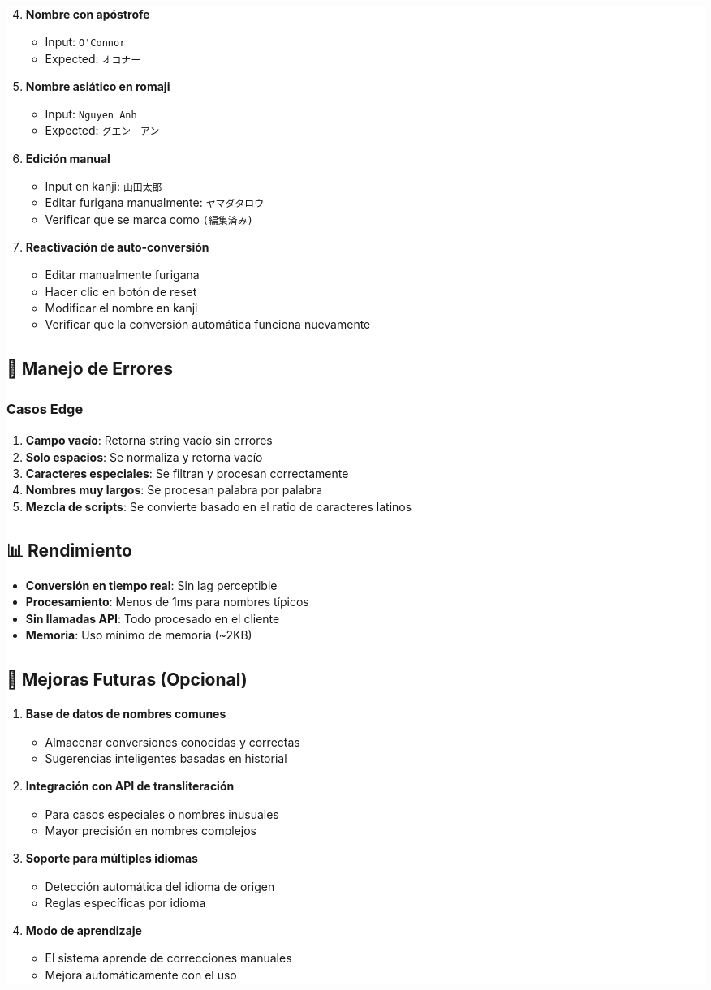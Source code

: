 4. **Nombre con apóstrofe**
   - Input: `O'Connor`
   - Expected: `オコナー`

5. **Nombre asiático en romaji**
   - Input: `Nguyen Anh`
   - Expected: `グエン　アン`

6. **Edición manual**
   - Input en kanji: `山田太郎`
   - Editar furigana manualmente: `ヤマダタロウ`
   - Verificar que se marca como `(編集済み)`

7. **Reactivación de auto-conversión**
   - Editar manualmente furigana
   - Hacer clic en botón de reset
   - Modificar el nombre en kanji
   - Verificar que la conversión automática funciona nuevamente

## 🐛 Manejo de Errores

### Casos Edge

1. **Campo vacío**: Retorna string vacío sin errores
2. **Solo espacios**: Se normaliza y retorna vacío
3. **Caracteres especiales**: Se filtran y procesan correctamente
4. **Nombres muy largos**: Se procesan palabra por palabra
5. **Mezcla de scripts**: Se convierte basado en el ratio de caracteres latinos

## 📊 Rendimiento

- **Conversión en tiempo real**: Sin lag perceptible
- **Procesamiento**: Menos de 1ms para nombres típicos
- **Sin llamadas API**: Todo procesado en el cliente
- **Memoria**: Uso mínimo de memoria (~2KB)

## 🔮 Mejoras Futuras (Opcional)

1. **Base de datos de nombres comunes**
   - Almacenar conversiones conocidas y correctas
   - Sugerencias inteligentes basadas en historial

2. **Integración con API de transliteración**
   - Para casos especiales o nombres inusuales
   - Mayor precisión en nombres complejos

3. **Soporte para múltiples idiomas**
   - Detección automática del idioma de origen
   - Reglas específicas por idioma

4. **Modo de aprendizaje**
   - El sistema aprende de correcciones manuales
   - Mejora automáticamente con el uso
